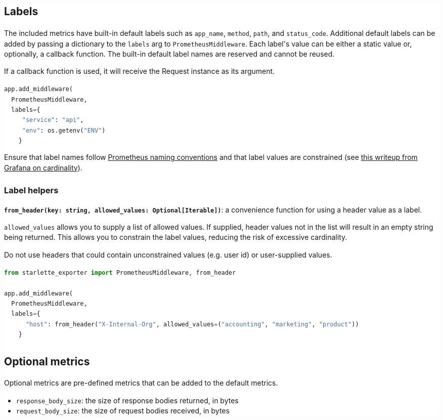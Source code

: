 ## Labels

The included metrics have built-in default labels such as `app_name`, `method`, `path`, and `status_code`.  Additional default labels can be
added by passing a dictionary to the `labels` arg to `PrometheusMiddleware`.  Each label's value can be either a static
value or, optionally, a callback function. The built-in default label names are reserved and cannot be reused.

If a callback function is used, it will receive the Request instance as its argument.

```python
app.add_middleware(
  PrometheusMiddleware,
  labels={
     "service": "api",
     "env": os.getenv("ENV")
    }
```

Ensure that label names follow [Prometheus naming conventions](https://prometheus.io/docs/practices/naming/) and that label
values are constrained (see [this writeup from Grafana on cardinality](https://grafana.com/blog/2022/02/15/what-are-cardinality-spikes-and-why-do-they-matter/)).

### Label helpers

**`from_header(key: string, allowed_values: Optional[Iterable])`**:  a convenience function for using a header value as a label.

`allowed_values` allows you to supply a list of allowed values. If supplied, header values not in the list will result in
an empty string being returned.  This allows you to constrain the label values, reducing the risk of excessive cardinality.

Do not use headers that could contain unconstrained values (e.g. user id) or user-supplied values.

```python
from starlette_exporter import PrometheusMiddleware, from_header

app.add_middleware(
  PrometheusMiddleware,
  labels={
      "host": from_header("X-Internal-Org", allowed_values=("accounting", "marketing", "product"))
    }
```



## Optional metrics

Optional metrics are pre-defined metrics that can be added to the default metrics.

  * `response_body_size`: the size of response bodies returned, in bytes
  * `request_body_size`: the size of request bodies received, in bytes
